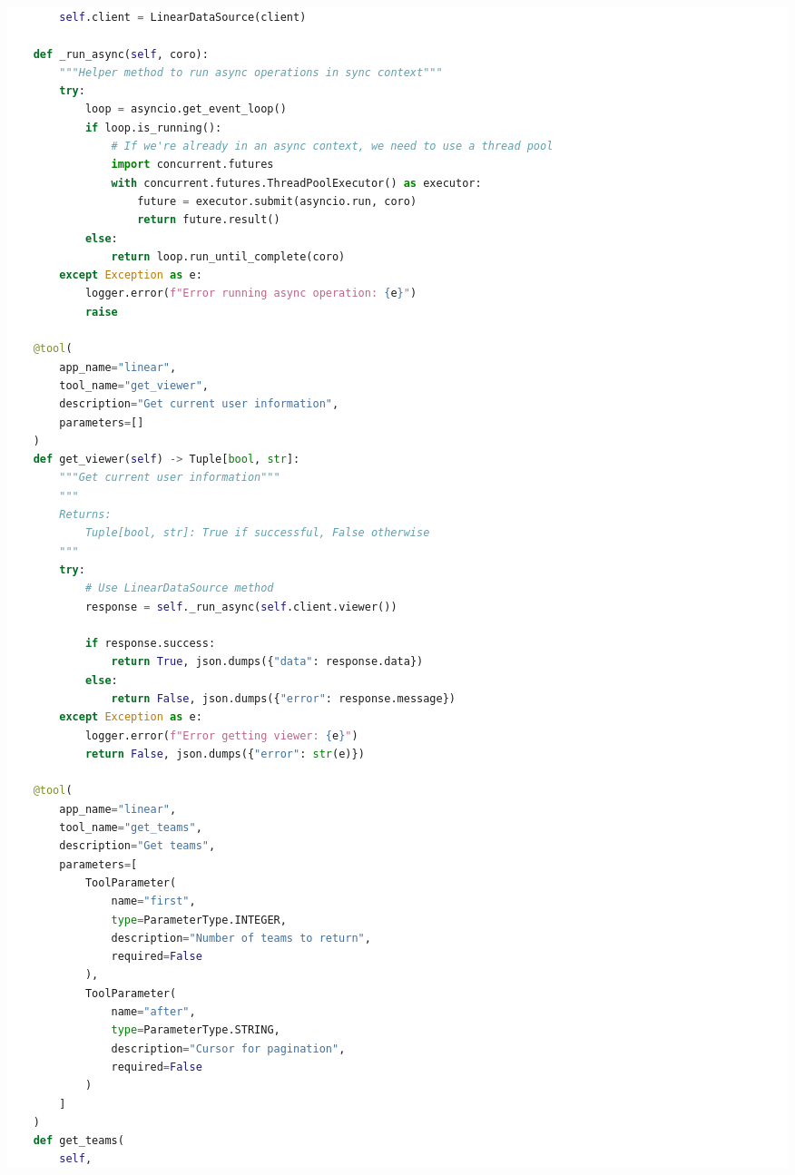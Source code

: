 ```python
        self.client = LinearDataSource(client)

    def _run_async(self, coro):
        """Helper method to run async operations in sync context"""
        try:
            loop = asyncio.get_event_loop()
            if loop.is_running():
                # If we're already in an async context, we need to use a thread pool
                import concurrent.futures
                with concurrent.futures.ThreadPoolExecutor() as executor:
                    future = executor.submit(asyncio.run, coro)
                    return future.result()
            else:
                return loop.run_until_complete(coro)
        except Exception as e:
            logger.error(f"Error running async operation: {e}")
            raise

    @tool(
        app_name="linear",
        tool_name="get_viewer",
        description="Get current user information",
        parameters=[]
    )
    def get_viewer(self) -> Tuple[bool, str]:
        """Get current user information"""
        """
        Returns:
            Tuple[bool, str]: True if successful, False otherwise
        """
        try:
            # Use LinearDataSource method
            response = self._run_async(self.client.viewer())

            if response.success:
                return True, json.dumps({"data": response.data})
            else:
                return False, json.dumps({"error": response.message})
        except Exception as e:
            logger.error(f"Error getting viewer: {e}")
            return False, json.dumps({"error": str(e)})

    @tool(
        app_name="linear",
        tool_name="get_teams",
        description="Get teams",
        parameters=[
            ToolParameter(
                name="first",
                type=ParameterType.INTEGER,
                description="Number of teams to return",
                required=False
            ),
            ToolParameter(
                name="after",
                type=ParameterType.STRING,
                description="Cursor for pagination",
                required=False
            )
        ]
    )
    def get_teams(
        self,
```